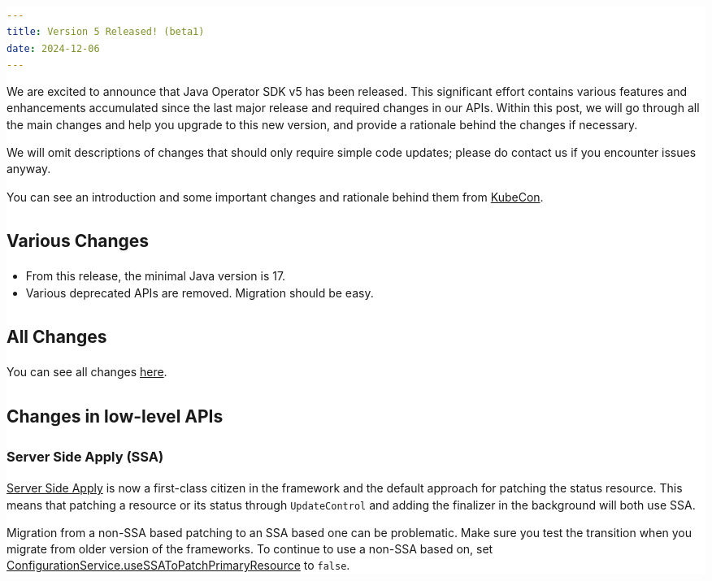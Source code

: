 ```yaml
---
title: Version 5 Released! (beta1)
date: 2024-12-06
---
```


We are excited to announce that Java Operator SDK v5 has been released. This significant effort contains
various features and enhancements accumulated since the last major release and required changes in our APIs.
Within this post, we will go through all the main changes and help you upgrade to this new version, and provide
a rationale behind the changes if necessary.

We will omit descriptions of changes that should only require simple code updates; please do contact
us if you encounter issues anyway.

You can see an introduction and some important changes and rationale behind them from [KubeCon](https://youtu.be/V0NYHt2yjcM?t=1238).

## Various Changes

- From this release, the minimal Java version is 17.
- Various deprecated APIs are removed. Migration should be easy.

## All Changes

You can see all changes [here](https://github.com/operator-framework/java-operator-sdk/compare/v4.9.7...main).

## Changes in low-level APIs

### Server Side Apply (SSA)

[Server Side Apply](https://kubernetes.io/docs/reference/using-api/server-side-apply/) is now a first-class citizen in
the framework and
the default approach for patching the status resource. This means that patching a resource or its status through
`UpdateControl` and adding
the finalizer in the background will both use SSA.

Migration from a non-SSA based patching to an SSA based one can be problematic. Make sure you test the transition when
you migrate from older version of the frameworks.
To continue to use a non-SSA based on,
set [ConfigurationService.useSSAToPatchPrimaryResource](https://github.com/operator-framework/java-operator-sdk/blob/1635c9ea338f8e89bacc547808d2b409de8734cf/operator-framework-core/src/main/java/io/javaoperatorsdk/operator/api/config/ConfigurationService.java#L462)
to `false`.

